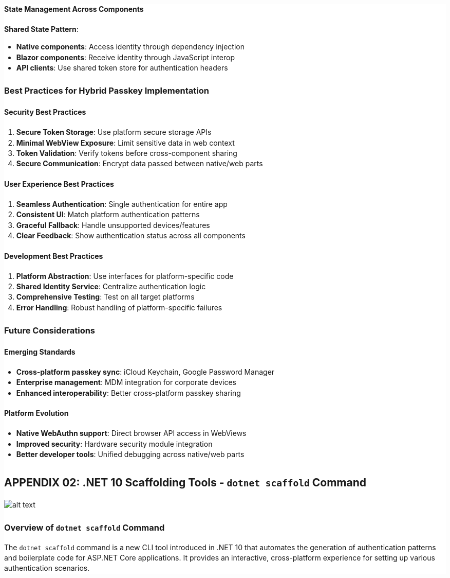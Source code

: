 #### State Management Across Components

**Shared State Pattern**:
- **Native components**: Access identity through dependency injection
- **Blazor components**: Receive identity through JavaScript interop
- **API clients**: Use shared token store for authentication headers

### Best Practices for Hybrid Passkey Implementation

#### Security Best Practices

1. **Secure Token Storage**: Use platform secure storage APIs
2. **Minimal WebView Exposure**: Limit sensitive data in web context
3. **Token Validation**: Verify tokens before cross-component sharing
4. **Secure Communication**: Encrypt data passed between native/web parts

#### User Experience Best Practices

1. **Seamless Authentication**: Single authentication for entire app
2. **Consistent UI**: Match platform authentication patterns
3. **Graceful Fallback**: Handle unsupported devices/features
4. **Clear Feedback**: Show authentication status across all components

#### Development Best Practices

1. **Platform Abstraction**: Use interfaces for platform-specific code
2. **Shared Identity Service**: Centralize authentication logic
3. **Comprehensive Testing**: Test on all target platforms
4. **Error Handling**: Robust handling of platform-specific failures

### Future Considerations

#### Emerging Standards
- **Cross-platform passkey sync**: iCloud Keychain, Google Password Manager
- **Enterprise management**: MDM integration for corporate devices
- **Enhanced interoperability**: Better cross-platform passkey sharing

#### Platform Evolution
- **Native WebAuthn support**: Direct browser API access in WebViews
- **Improved security**: Hardware security module integration
- **Better developer tools**: Unified debugging across native/web parts

## APPENDIX 02: .NET 10 Scaffolding Tools - `dotnet scaffold` Command

![alt text](<images/dotnet scaffold.png>)

### Overview of `dotnet scaffold` Command

The `dotnet scaffold` command is a new CLI tool introduced in .NET 10 that automates the generation of authentication patterns and boilerplate code for ASP.NET Core applications. It provides an interactive, cross-platform experience for setting up various authentication scenarios.
